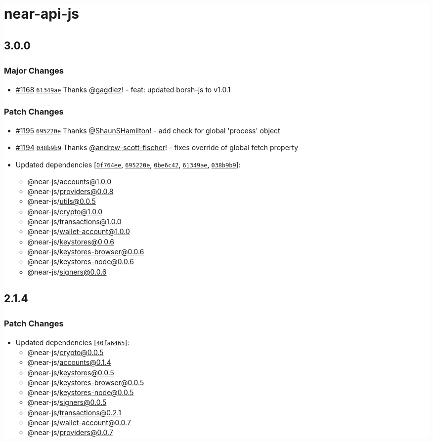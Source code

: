 # near-api-js

## 3.0.0

### Major Changes

- [#1168](https://github.com/near/near-api-js/pull/1168) [`61349ae`](https://github.com/near/near-api-js/commit/61349aeca3af830f702b24654e0f13cd428192d8) Thanks [@gagdiez](https://github.com/gagdiez)! - feat: updated borsh-js to v1.0.1

### Patch Changes

- [#1195](https://github.com/near/near-api-js/pull/1195) [`695220e`](https://github.com/near/near-api-js/commit/695220e75bc43834a7700cfc5491a7eebd324947) Thanks [@ShaunSHamilton](https://github.com/ShaunSHamilton)! - add check for global 'process' object

- [#1194](https://github.com/near/near-api-js/pull/1194) [`038b9b9`](https://github.com/near/near-api-js/commit/038b9b9fd57f73e537041d4b90ed07bf3cd811d9) Thanks [@andrew-scott-fischer](https://github.com/andrew-scott-fischer)! - fixes override of global fetch property

- Updated dependencies [[`0f764ee`](https://github.com/near/near-api-js/commit/0f764ee03b5747fbf8a971c7b04ef8326238a1d0), [`695220e`](https://github.com/near/near-api-js/commit/695220e75bc43834a7700cfc5491a7eebd324947), [`0be6c42`](https://github.com/near/near-api-js/commit/0be6c4209f56c0595bf66e217b7ac01444981b99), [`61349ae`](https://github.com/near/near-api-js/commit/61349aeca3af830f702b24654e0f13cd428192d8), [`038b9b9`](https://github.com/near/near-api-js/commit/038b9b9fd57f73e537041d4b90ed07bf3cd811d9)]:
  - @near-js/accounts@1.0.0
  - @near-js/providers@0.0.8
  - @near-js/utils@0.0.5
  - @near-js/crypto@1.0.0
  - @near-js/transactions@1.0.0
  - @near-js/wallet-account@1.0.0
  - @near-js/keystores@0.0.6
  - @near-js/keystores-browser@0.0.6
  - @near-js/keystores-node@0.0.6
  - @near-js/signers@0.0.6

## 2.1.4

### Patch Changes

- Updated dependencies [[`40fa6465`](https://github.com/near/near-api-js/commit/40fa64654fdaf3b463122c35521a6f72282974f2)]:
  - @near-js/crypto@0.0.5
  - @near-js/accounts@0.1.4
  - @near-js/keystores@0.0.5
  - @near-js/keystores-browser@0.0.5
  - @near-js/keystores-node@0.0.5
  - @near-js/signers@0.0.5
  - @near-js/transactions@0.2.1
  - @near-js/wallet-account@0.0.7
  - @near-js/providers@0.0.7

